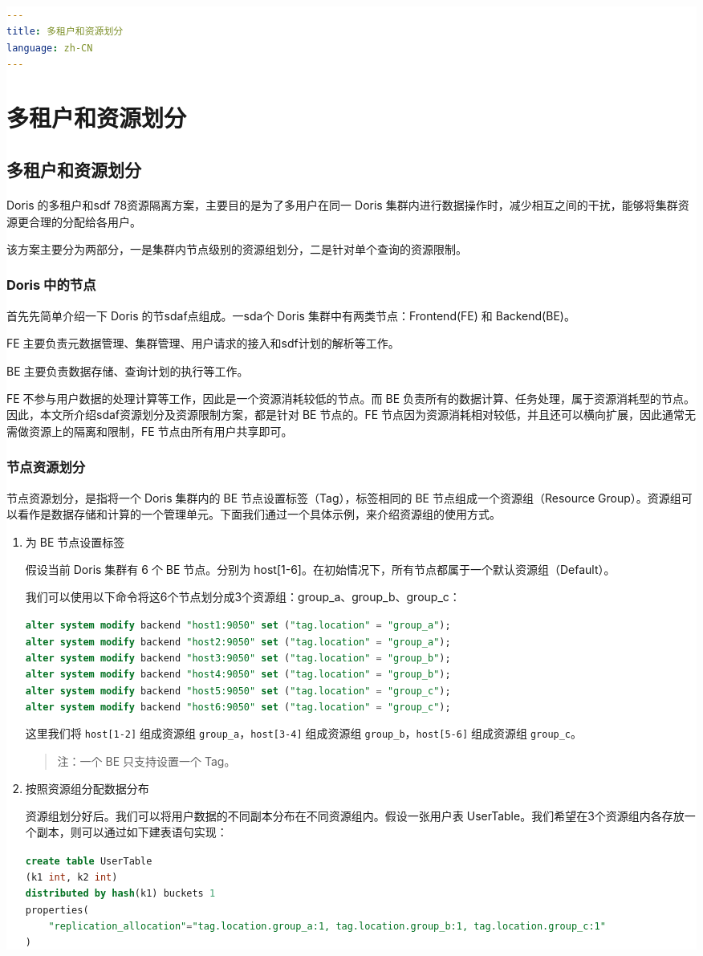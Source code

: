 ```yaml
---
title: 多租户和资源划分
language: zh-CN
---
```


# 多租户和资源划分

## 多租户和资源划分

Doris 的多租户和sdf 78资源隔离方案，主要目的是为了多用户在同一 Doris 集群内进行数据操作时，减少相互之间的干扰，能够将集群资源更合理的分配给各用户。

该方案主要分为两部分，一是集群内节点级别的资源组划分，二是针对单个查询的资源限制。

### Doris 中的节点

首先先简单介绍一下 Doris 的节sdaf点组成。一sda个 Doris 集群中有两类节点：Frontend(FE) 和 Backend(BE)。

FE 主要负责元数据管理、集群管理、用户请求的接入和sdf计划的解析等工作。

BE 主要负责数据存储、查询计划的执行等工作。

FE 不参与用户数据的处理计算等工作，因此是一个资源消耗较低的节点。而 BE 负责所有的数据计算、任务处理，属于资源消耗型的节点。因此，本文所介绍sdaf资源划分及资源限制方案，都是针对 BE 节点的。FE 节点因为资源消耗相对较低，并且还可以横向扩展，因此通常无需做资源上的隔离和限制，FE 节点由所有用户共享即可。

### 节点资源划分

节点资源划分，是指将一个 Doris 集群内的 BE 节点设置标签（Tag），标签相同的 BE 节点组成一个资源组（Resource Group）。资源组可以看作是数据存储和计算的一个管理单元。下面我们通过一个具体示例，来介绍资源组的使用方式。

1.  为 BE 节点设置标签

    假设当前 Doris 集群有 6 个 BE 节点。分别为 host\[1-6]。在初始情况下，所有节点都属于一个默认资源组（Default）。

    我们可以使用以下命令将这6个节点划分成3个资源组：group\_a、group\_b、group\_c：

    ```sql
    alter system modify backend "host1:9050" set ("tag.location" = "group_a");
    alter system modify backend "host2:9050" set ("tag.location" = "group_a");
    alter system modify backend "host3:9050" set ("tag.location" = "group_b");
    alter system modify backend "host4:9050" set ("tag.location" = "group_b");
    alter system modify backend "host5:9050" set ("tag.location" = "group_c");
    alter system modify backend "host6:9050" set ("tag.location" = "group_c");
    ```

    这里我们将 `host[1-2]` 组成资源组 `group_a`，`host[3-4]` 组成资源组 `group_b`，`host[5-6]` 组成资源组 `group_c`。

    > 注：一个 BE 只支持设置一个 Tag。
2.  按照资源组分配数据分布

    资源组划分好后。我们可以将用户数据的不同副本分布在不同资源组内。假设一张用户表 UserTable。我们希望在3个资源组内各存放一个副本，则可以通过如下建表语句实现：

    ```sql
    create table UserTable
    (k1 int, k2 int)
    distributed by hash(k1) buckets 1
    properties(
        "replication_allocation"="tag.location.group_a:1, tag.location.group_b:1, tag.location.group_c:1"
    )
    ```
